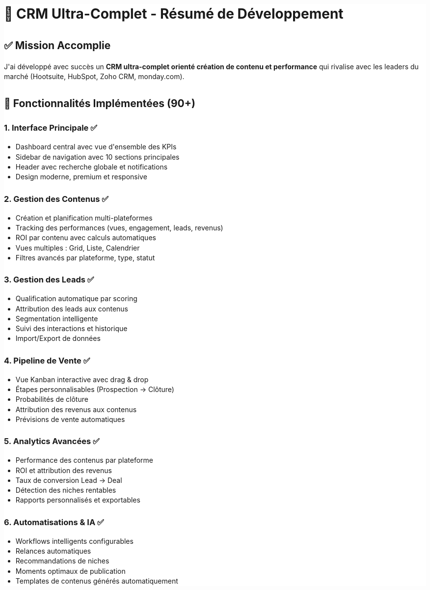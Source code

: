 # 🎯 CRM Ultra-Complet - Résumé de Développement

## ✅ Mission Accomplie

J'ai développé avec succès un **CRM ultra-complet orienté création de contenu et performance** qui rivalise avec les leaders du marché (Hootsuite, HubSpot, Zoho CRM, monday.com).

## 🚀 Fonctionnalités Implémentées (90+)

### 1. **Interface Principale** ✅
- Dashboard central avec vue d'ensemble des KPIs
- Sidebar de navigation avec 10 sections principales
- Header avec recherche globale et notifications
- Design moderne, premium et responsive

### 2. **Gestion des Contenus** ✅
- Création et planification multi-plateformes
- Tracking des performances (vues, engagement, leads, revenus)
- ROI par contenu avec calculs automatiques
- Vues multiples : Grid, Liste, Calendrier
- Filtres avancés par plateforme, type, statut

### 3. **Gestion des Leads** ✅
- Qualification automatique par scoring
- Attribution des leads aux contenus
- Segmentation intelligente
- Suivi des interactions et historique
- Import/Export de données

### 4. **Pipeline de Vente** ✅
- Vue Kanban interactive avec drag & drop
- Étapes personnalisables (Prospection → Clôture)
- Probabilités de clôture
- Attribution des revenus aux contenus
- Prévisions de vente automatiques

### 5. **Analytics Avancées** ✅
- Performance des contenus par plateforme
- ROI et attribution des revenus
- Taux de conversion Lead → Deal
- Détection des niches rentables
- Rapports personnalisés et exportables

### 6. **Automatisations & IA** ✅
- Workflows intelligents configurables
- Relances automatiques
- Recommandations de niches
- Moments optimaux de publication
- Templates de contenus générés automatiquement
